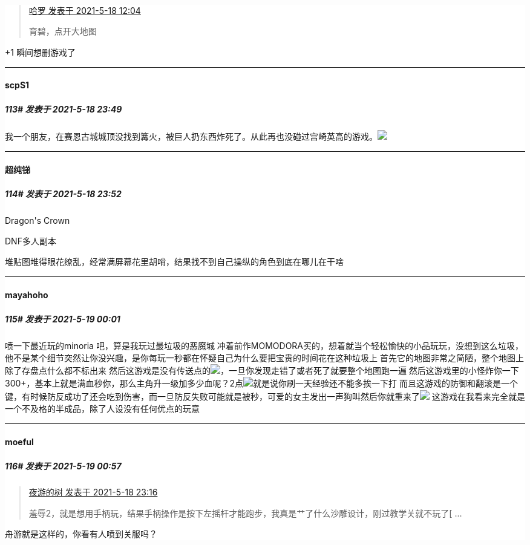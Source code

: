 
<blockquote><a href="httphttps://bbs.saraba1st.com/2b/forum.php?mod=redirect&amp;goto=findpost&amp;pid=51290469&amp;ptid=2004658" target="_blank">哈罗 发表于 2021-5-18 12:04</a>

育碧，点开大地图</blockquote>
+1 瞬间想删游戏了


*****

####  scpS1  
##### 113#       发表于 2021-5-18 23:49


我一个朋友，在赛恩古城城顶没找到篝火，被巨人扔东西炸死了。从此再也没碰过宫崎英高的游戏。<img src="https://static.saraba1st.com/image/smiley/face2017/002.png" referrerpolicy="no-referrer">


*****

####  超纯锑  
##### 114#       发表于 2021-5-18 23:52


Dragon's Crown

DNF多人副本

堆贴图堆得眼花缭乱，经常满屏幕花里胡哨，结果找不到自己操纵的角色到底在哪儿在干啥


*****

####  mayahoho  
##### 115#       发表于 2021-5-19 00:01


喷一下最近玩的minoria 吧，算是我玩过最垃圾的恶魔城
冲着前作MOMODORA买的，想着就当个轻松愉快的小品玩玩，没想到这么垃圾，他不是某个细节突然让你没兴趣，是你每玩一秒都在怀疑自己为什么要把宝贵的时间花在这种垃圾上
首先它的地图非常之简陋，整个地图上除了存盘点什么都不标出来
然后这游戏是没有传送点的<img src="https://static.saraba1st.com/image/smiley/face2017/057.png" referrerpolicy="no-referrer">，一旦你发现走错了或者死了就要整个地图跑一遍
然后这游戏里的小怪炸你一下300+，基本上就是满血秒你，那么主角升一级加多少血呢？2点<img src="https://static.saraba1st.com/image/smiley/face2017/057.png" referrerpolicy="no-referrer">就是说你刷一天经验还不能多挨一下打
而且这游戏的防御和翻滚是一个键，有时候防反成功了还会吃到伤害，而一旦防反失败可能就是被秒，可爱的女主发出一声狗叫然后你就重来了<img src="https://static.saraba1st.com/image/smiley/face2017/003.png" referrerpolicy="no-referrer">
这游戏在我看来完全就是一个不及格的半成品，除了人设没有任何优点的玩意


*****

####  moeful  
##### 116#       发表于 2021-5-19 00:57


<blockquote><a href="httphttps://bbs.saraba1st.com/2b/forum.php?mod=redirect&amp;goto=findpost&amp;pid=51297076&amp;ptid=2004658" target="_blank">夜游的树 发表于 2021-5-18 23:16</a>

羞辱2，就是想用手柄玩，结果手柄操作是按下左摇杆才能跑步，我真是艹了什么沙雕设计，刚过教学关就不玩了[ ...</blockquote>
舟游就是这样的，你看有人喷到关服吗？
